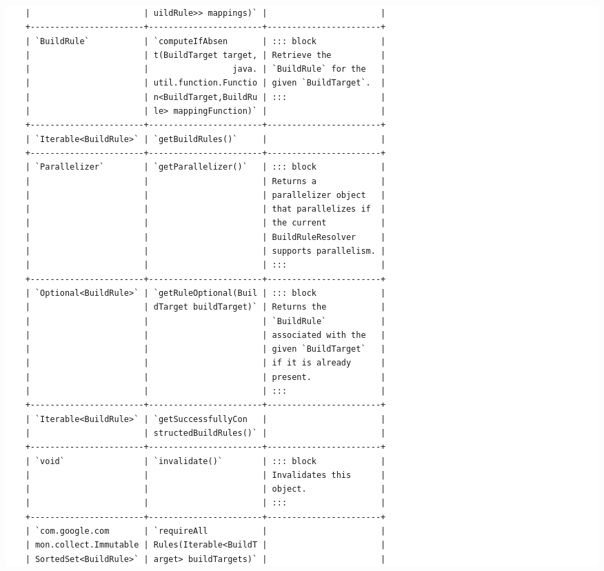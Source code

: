         |                       | uildRule>> mappings)` |                       |
        +-----------------------+-----------------------+-----------------------+
        | `BuildRule`           | `computeIfAbsen       | ::: block             |
        |                       | t​(BuildTarget target, | Retrieve the          |
        |                       |                 java. | `BuildRule` for the   |
        |                       | util.function.Functio | given `BuildTarget`.  |
        |                       | n<BuildTarget,​BuildRu | :::                   |
        |                       | le> mappingFunction)` |                       |
        +-----------------------+-----------------------+-----------------------+
        | `Iterable<BuildRule>` | `getBuildRules()`     |                       |
        +-----------------------+-----------------------+-----------------------+
        | `Parallelizer`        | `getParallelizer()`   | ::: block             |
        |                       |                       | Returns a             |
        |                       |                       | parallelizer object   |
        |                       |                       | that parallelizes if  |
        |                       |                       | the current           |
        |                       |                       | BuildRuleResolver     |
        |                       |                       | supports parallelism. |
        |                       |                       | :::                   |
        +-----------------------+-----------------------+-----------------------+
        | `Optional<BuildRule>` | `getRuleOptional​(Buil | ::: block             |
        |                       | dTarget buildTarget)` | Returns the           |
        |                       |                       | `BuildRule`           |
        |                       |                       | associated with the   |
        |                       |                       | given `BuildTarget`   |
        |                       |                       | if it is already      |
        |                       |                       | present.              |
        |                       |                       | :::                   |
        +-----------------------+-----------------------+-----------------------+
        | `Iterable<BuildRule>` | `getSuccessfullyCon   |                       |
        |                       | structedBuildRules()` |                       |
        +-----------------------+-----------------------+-----------------------+
        | `void`                | `invalidate()`        | ::: block             |
        |                       |                       | Invalidates this      |
        |                       |                       | object.               |
        |                       |                       | :::                   |
        +-----------------------+-----------------------+-----------------------+
        | `com.google.com       | `requireAll           |                       |
        | mon.collect.Immutable | Rules​(Iterable<BuildT |                       |
        | SortedSet<BuildRule>` | arget> buildTargets)` |                       |